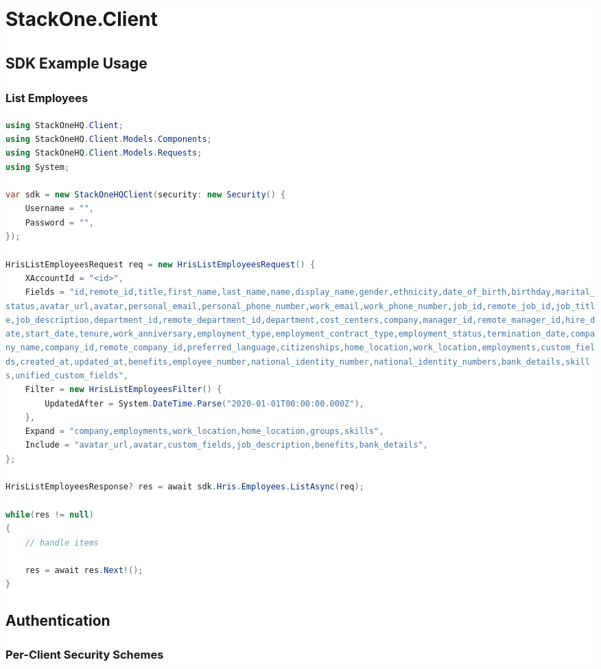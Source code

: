# StackOne.Client



## SDK Example Usage

### List Employees

```csharp
using StackOneHQ.Client;
using StackOneHQ.Client.Models.Components;
using StackOneHQ.Client.Models.Requests;
using System;

var sdk = new StackOneHQClient(security: new Security() {
    Username = "",
    Password = "",
});

HrisListEmployeesRequest req = new HrisListEmployeesRequest() {
    XAccountId = "<id>",
    Fields = "id,remote_id,title,first_name,last_name,name,display_name,gender,ethnicity,date_of_birth,birthday,marital_status,avatar_url,avatar,personal_email,personal_phone_number,work_email,work_phone_number,job_id,remote_job_id,job_title,job_description,department_id,remote_department_id,department,cost_centers,company,manager_id,remote_manager_id,hire_date,start_date,tenure,work_anniversary,employment_type,employment_contract_type,employment_status,termination_date,company_name,company_id,remote_company_id,preferred_language,citizenships,home_location,work_location,employments,custom_fields,created_at,updated_at,benefits,employee_number,national_identity_number,national_identity_numbers,bank_details,skills,unified_custom_fields",
    Filter = new HrisListEmployeesFilter() {
        UpdatedAfter = System.DateTime.Parse("2020-01-01T00:00:00.000Z"),
    },
    Expand = "company,employments,work_location,home_location,groups,skills",
    Include = "avatar_url,avatar,custom_fields,job_description,benefits,bank_details",
};

HrisListEmployeesResponse? res = await sdk.Hris.Employees.ListAsync(req);

while(res != null)
{
    // handle items

    res = await res.Next!();
}
```



## Authentication

### Per-Client Security Schemes
